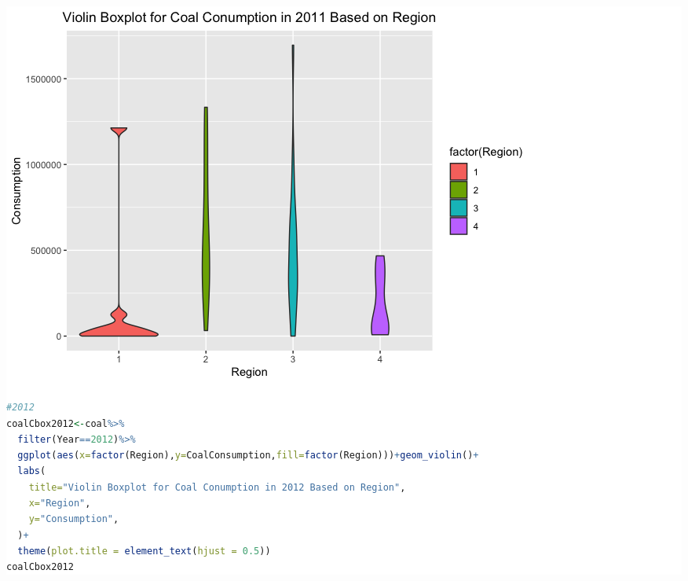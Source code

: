 ![](Eda_Final_Peter_Coal_Analysis_files/figure-gfm/unnamed-chunk-8-3.png)

``` r
#2012
coalCbox2012<-coal%>%
  filter(Year==2012)%>%
  ggplot(aes(x=factor(Region),y=CoalConsumption,fill=factor(Region)))+geom_violin()+
  labs(
    title="Violin Boxplot for Coal Conumption in 2012 Based on Region",
    x="Region",
    y="Consumption",
  )+
  theme(plot.title = element_text(hjust = 0.5))
coalCbox2012
```
